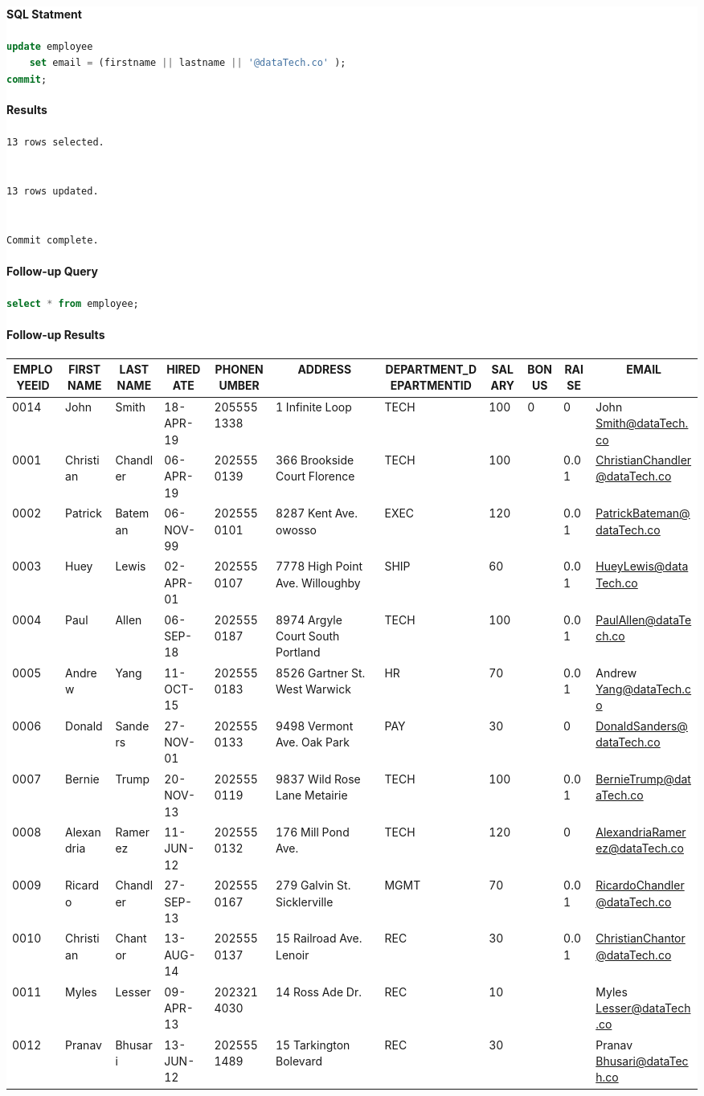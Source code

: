 
#### SQL Statment


```sql
update employee
    set email = (firstname || lastname || '@dataTech.co' );
commit;
```

#### Results

```
13 rows selected.


13 rows updated.


Commit complete.
```

#### Follow-up Query

```sql
select * from employee;
```

#### Follow-up Results

|EMPLOYEEID|FIRSTNAME |LASTNAME|HIREDATE |PHONENUMBER|ADDRESS                         |DEPARTMENT_DEPARTMENTID|SALARY|BONUS|RAISE|EMAIL                        |
|----------|----------|--------|---------|-----------|--------------------------------|-----------------------|------|-----|-----|-----------------------------|
|0014      |John      |Smith   |18-APR-19|2055551338 |1 Infinite Loop                 |TECH                   |100   |0    |0    |John Smith@dataTech.co       |
|0001      |Christian |Chandler|06-APR-19|2025550139 |366 Brookside Court Florence    |TECH                   |100   |     |0.01 |ChristianChandler@dataTech.co|
|0002      |Patrick   |Bateman |06-NOV-99|2025550101 |8287 Kent Ave. owosso           |EXEC                   |120   |     |0.01 |PatrickBateman@dataTech.co   |
|0003      |Huey      |Lewis   |02-APR-01|2025550107 |7778 High Point Ave. Willoughby |SHIP                   |60    |     |0.01 |HueyLewis@dataTech.co        |
|0004      |Paul      |Allen   |06-SEP-18|2025550187 |8974 Argyle Court South Portland|TECH                   |100   |     |0.01 |PaulAllen@dataTech.co        |
|0005      |Andrew    |Yang    |11-OCT-15|2025550183 |8526 Gartner St. West Warwick   |HR                     |70    |     |0.01 |Andrew Yang@dataTech.co      |
|0006      |Donald    |Sanders |27-NOV-01|2025550133 |9498 Vermont Ave. Oak Park      |PAY                    |30    |     |0    |DonaldSanders@dataTech.co    |
|0007      |Bernie    |Trump   |20-NOV-13|2025550119 |9837 Wild Rose Lane Metairie    |TECH                   |100   |     |0.01 |BernieTrump@dataTech.co      |
|0008      |Alexandria|Ramerez |11-JUN-12|2025550132 |176 Mill Pond Ave.              |TECH                   |120   |     |0    |AlexandriaRamerez@dataTech.co|
|0009      |Ricardo   |Chandler|27-SEP-13|2025550167 |279 Galvin St. Sicklerville     |MGMT                   |70    |     |0.01 |RicardoChandler@dataTech.co  |
|0010      |Christian |Chantor |13-AUG-14|2025550137 |15 Railroad Ave. Lenoir         |REC                    |30    |     |0.01 |ChristianChantor@dataTech.co |
|0011      |Myles     |Lesser  |09-APR-13|2023214030 |14 Ross Ade Dr.                 |REC                    |10    |     |     |Myles Lesser@dataTech.co     |
|0012      |Pranav    |Bhusari |13-JUN-12|2025551489 |15 Tarkington Bolevard          |REC                    |30    |     |     |Pranav Bhusari@dataTech.co   |
